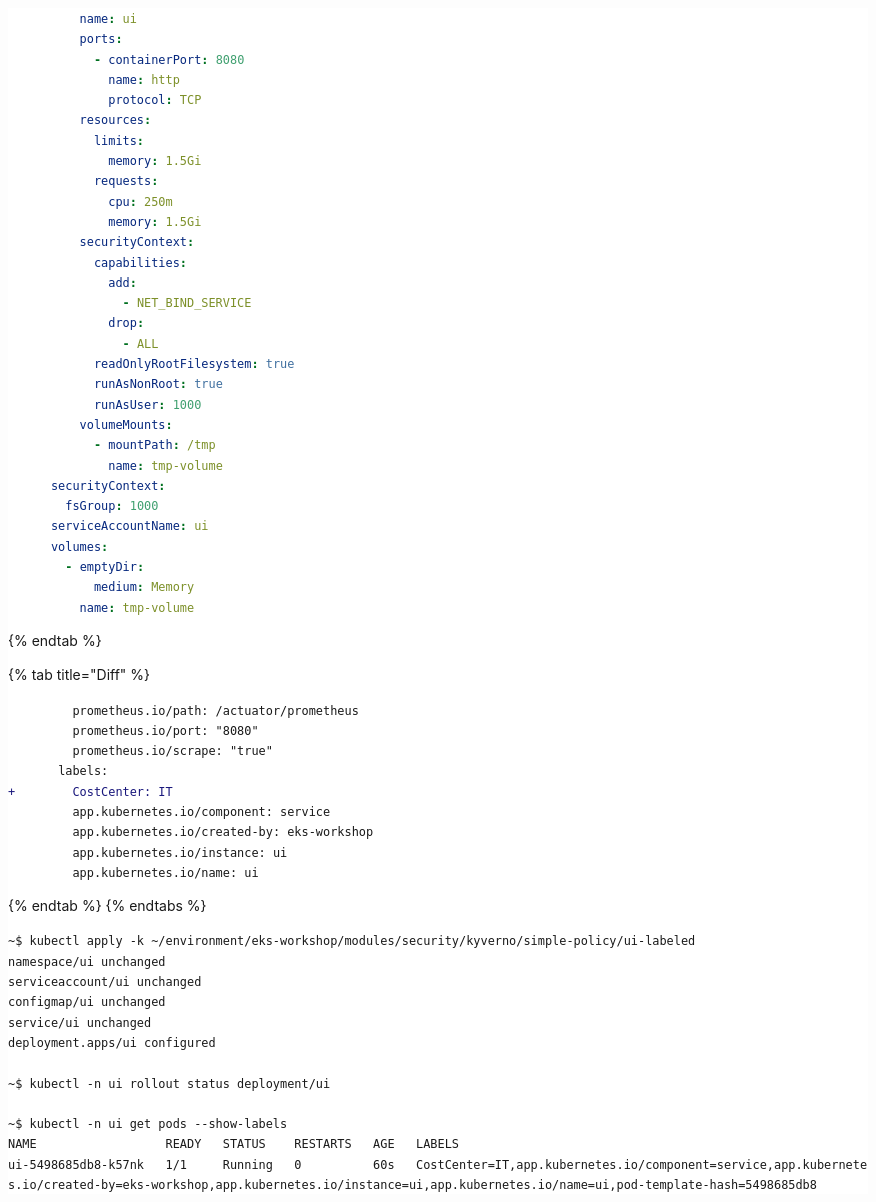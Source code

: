 ```yaml
          name: ui
          ports:
            - containerPort: 8080
              name: http
              protocol: TCP
          resources:
            limits:
              memory: 1.5Gi
            requests:
              cpu: 250m
              memory: 1.5Gi
          securityContext:
            capabilities:
              add:
                - NET_BIND_SERVICE
              drop:
                - ALL
            readOnlyRootFilesystem: true
            runAsNonRoot: true
            runAsUser: 1000
          volumeMounts:
            - mountPath: /tmp
              name: tmp-volume
      securityContext:
        fsGroup: 1000
      serviceAccountName: ui
      volumes:
        - emptyDir:
            medium: Memory
          name: tmp-volume
```
{% endtab %}

{% tab title="Diff" %}
```diff
         prometheus.io/path: /actuator/prometheus
         prometheus.io/port: "8080"
         prometheus.io/scrape: "true"
       labels:
+        CostCenter: IT
         app.kubernetes.io/component: service
         app.kubernetes.io/created-by: eks-workshop
         app.kubernetes.io/instance: ui
         app.kubernetes.io/name: ui
```
{% endtab %}
{% endtabs %}

```
~$ kubectl apply -k ~/environment/eks-workshop/modules/security/kyverno/simple-policy/ui-labeled
namespace/ui unchanged
serviceaccount/ui unchanged
configmap/ui unchanged
service/ui unchanged
deployment.apps/ui configured

~$ kubectl -n ui rollout status deployment/ui

~$ kubectl -n ui get pods --show-labels
NAME                  READY   STATUS    RESTARTS   AGE   LABELS
ui-5498685db8-k57nk   1/1     Running   0          60s   CostCenter=IT,app.kubernetes.io/component=service,app.kubernetes.io/created-by=eks-workshop,app.kubernetes.io/instance=ui,app.kubernetes.io/name=ui,pod-template-hash=5498685db8
```
